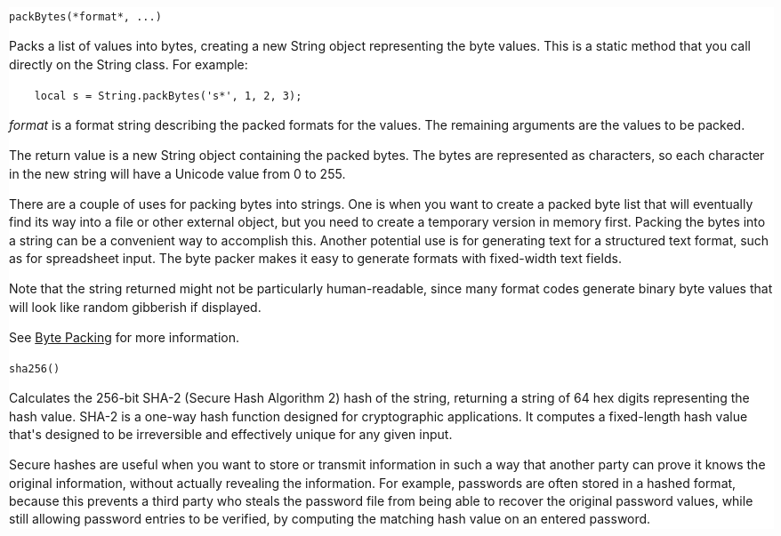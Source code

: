 

<span id="packBytes"></span>

`packBytes(*format*, ...)`



Packs a list of values into bytes, creating a new String object
representing the byte values. This is a static method that you call
directly on the String class. For example:

```
    local s = String.packBytes('s*', 1, 2, 3);
```

*format* is a format string describing the packed formats for the
values. The remaining arguments are the values to be packed.

The return value is a new String object containing the packed bytes. The
bytes are represented as characters, so each character in the new string
will have a Unicode value from 0 to 255.

There are a couple of uses for packing bytes into strings. One is when
you want to create a packed byte list that will eventually find its way
into a file or other external object, but you need to create a temporary
version in memory first. Packing the bytes into a string can be a
convenient way to accomplish this. Another potential use is for
generating text for a structured text format, such as for spreadsheet
input. The byte packer makes it easy to generate formats with
fixed-width text fields.

Note that the string returned might not be particularly human-readable,
since many format codes generate binary byte values that will look like
random gibberish if displayed.

See [Byte Packing](pack.html) for more information.



<span id="sha256"></span>

`sha256()`



Calculates the 256-bit SHA-2 (Secure Hash Algorithm 2) hash of the
string, returning a string of 64 hex digits representing the hash value.
SHA-2 is a one-way hash function designed for cryptographic
applications. It computes a fixed-length hash value that's designed to
be irreversible and effectively unique for any given input.

Secure hashes are useful when you want to store or transmit information
in such a way that another party can prove it knows the original
information, without actually revealing the information. For example,
passwords are often stored in a hashed format, because this prevents a
third party who steals the password file from being able to recover the
original password values, while still allowing password entries to be
verified, by computing the matching hash value on an entered password.

